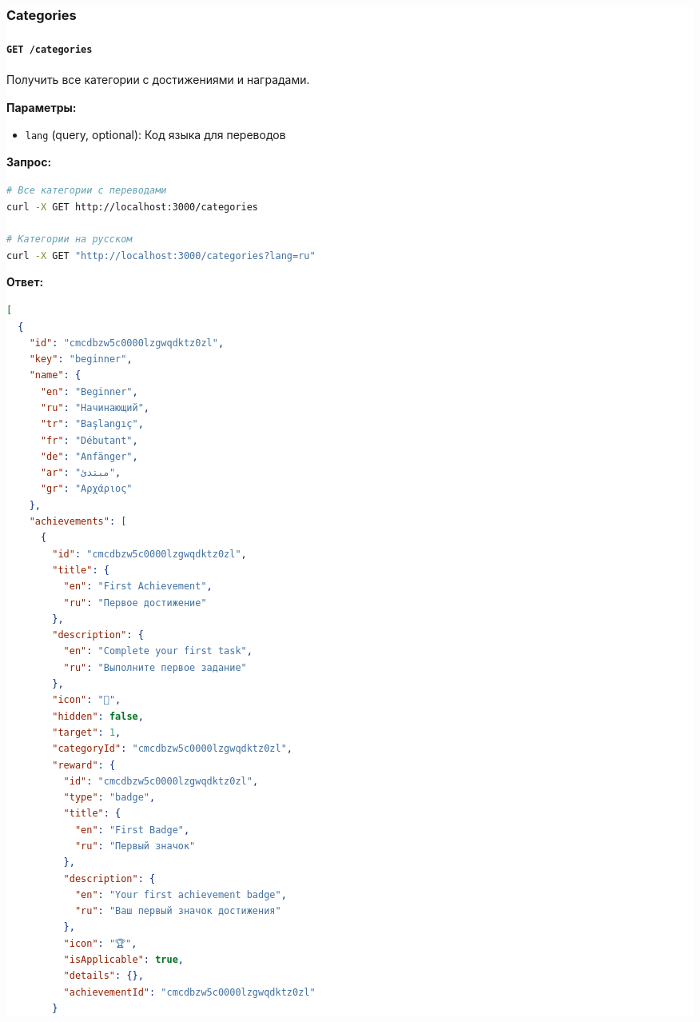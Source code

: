 ### Categories

#### `GET /categories`

Получить все категории с достижениями и наградами.

**Параметры:**

- `lang` (query, optional): Код языка для переводов

**Запрос:**

```bash
# Все категории с переводами
curl -X GET http://localhost:3000/categories

# Категории на русском
curl -X GET "http://localhost:3000/categories?lang=ru"
```

**Ответ:**

```json
[
  {
    "id": "cmcdbzw5c0000lzgwqdktz0zl",
    "key": "beginner",
    "name": {
      "en": "Beginner",
      "ru": "Начинающий",
      "tr": "Başlangıç",
      "fr": "Débutant",
      "de": "Anfänger",
      "ar": "مبتدئ",
      "gr": "Αρχάριος"
    },
    "achievements": [
      {
        "id": "cmcdbzw5c0000lzgwqdktz0zl",
        "title": {
          "en": "First Achievement",
          "ru": "Первое достижение"
        },
        "description": {
          "en": "Complete your first task",
          "ru": "Выполните первое задание"
        },
        "icon": "🎯",
        "hidden": false,
        "target": 1,
        "categoryId": "cmcdbzw5c0000lzgwqdktz0zl",
        "reward": {
          "id": "cmcdbzw5c0000lzgwqdktz0zl",
          "type": "badge",
          "title": {
            "en": "First Badge",
            "ru": "Первый значок"
          },
          "description": {
            "en": "Your first achievement badge",
            "ru": "Ваш первый значок достижения"
          },
          "icon": "🏆",
          "isApplicable": true,
          "details": {},
          "achievementId": "cmcdbzw5c0000lzgwqdktz0zl"
        }
```